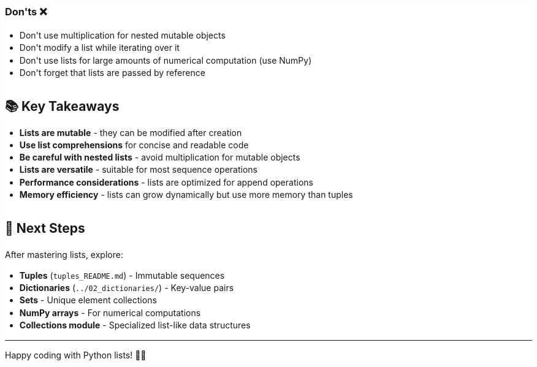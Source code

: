 ### Don'ts ❌
- Don't use multiplication for nested mutable objects
- Don't modify a list while iterating over it
- Don't use lists for large amounts of numerical computation (use NumPy)
- Don't forget that lists are passed by reference

## 📚 Key Takeaways

- **Lists are mutable** - they can be modified after creation
- **Use list comprehensions** for concise and readable code
- **Be careful with nested lists** - avoid multiplication for mutable objects
- **Lists are versatile** - suitable for most sequence operations
- **Performance considerations** - lists are optimized for append operations
- **Memory efficiency** - lists can grow dynamically but use more memory than tuples

## 🔗 Next Steps

After mastering lists, explore:
- **Tuples** (`tuples_README.md`) - Immutable sequences
- **Dictionaries** (`../02_dictionaries/`) - Key-value pairs
- **Sets** - Unique element collections
- **NumPy arrays** - For numerical computations
- **Collections module** - Specialized list-like data structures

---

Happy coding with Python lists! 🐍✨